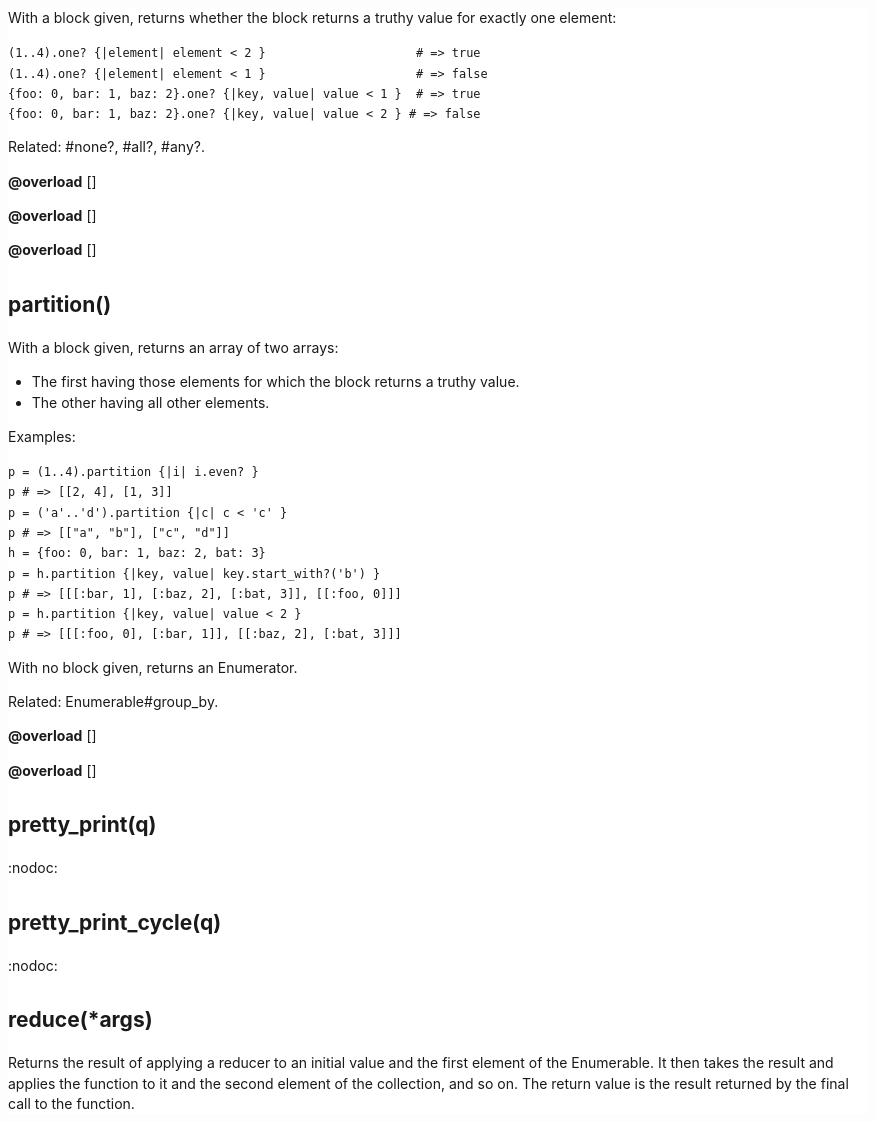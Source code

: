 With a block given, returns whether the block returns a truthy value for
exactly one element:

    (1..4).one? {|element| element < 2 }                     # => true
    (1..4).one? {|element| element < 1 }                     # => false
    {foo: 0, bar: 1, baz: 2}.one? {|key, value| value < 1 }  # => true
    {foo: 0, bar: 1, baz: 2}.one? {|key, value| value < 2 } # => false

Related: #none?, #all?, #any?.

**@overload** [] 

**@overload** [] 

**@overload** [] 

## partition() [](#method-i-partition)
With a block given, returns an array of two arrays:

*   The first having those elements for which the block returns a truthy
    value.
*   The other having all other elements.

Examples:

    p = (1..4).partition {|i| i.even? }
    p # => [[2, 4], [1, 3]]
    p = ('a'..'d').partition {|c| c < 'c' }
    p # => [["a", "b"], ["c", "d"]]
    h = {foo: 0, bar: 1, baz: 2, bat: 3}
    p = h.partition {|key, value| key.start_with?('b') }
    p # => [[[:bar, 1], [:baz, 2], [:bat, 3]], [[:foo, 0]]]
    p = h.partition {|key, value| value < 2 }
    p # => [[[:foo, 0], [:bar, 1]], [[:baz, 2], [:bat, 3]]]

With no block given, returns an Enumerator.

Related: Enumerable#group_by.

**@overload** [] 

**@overload** [] 

## pretty_print(q) [](#method-i-pretty_print)
:nodoc:

## pretty_print_cycle(q) [](#method-i-pretty_print_cycle)
:nodoc:

## reduce(*args) [](#method-i-reduce)
Returns the result of applying a reducer to an initial value and the first
element of the Enumerable. It then takes the result and applies the function
to it and the second element of the collection, and so on. The return value is
the result returned by the final call to the function.
